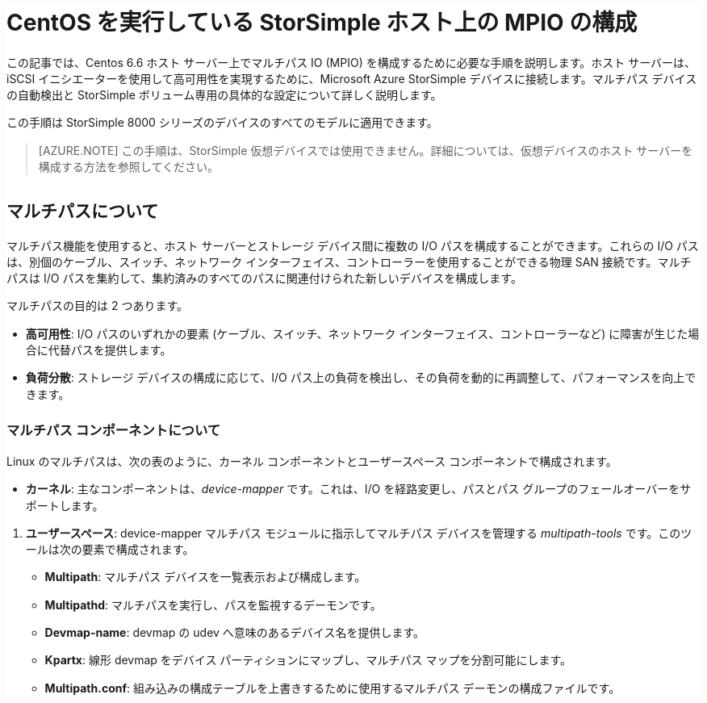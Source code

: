 <properties 
   pageTitle="StorSimple Linux ホストの MPIO の構成 | Microsoft Azure"
   description="CentOS 6.6 を実行している Linux ホストに接続されている StorSimple で MPIO を構成します。"
   services="storsimple"
   documentationCenter="NA"
   authors="alkohli"
   manager="carmonm"
   editor="tysonn" />
<tags 
   ms.service="storsimple"
   ms.devlang="na"
   ms.topic="article"
   ms.tgt_pltfrm="na"
   ms.workload="na"
   ms.date="09/21/2016"
   ms.author="alkohli" />

# CentOS を実行している StorSimple ホスト上の MPIO の構成

この記事では、Centos 6.6 ホスト サーバー上でマルチパス IO (MPIO) を構成するために必要な手順を説明します。ホスト サーバーは、iSCSI イニシエーターを使用して高可用性を実現するために、Microsoft Azure StorSimple デバイスに接続します。マルチパス デバイスの自動検出と StorSimple ボリューム専用の具体的な設定について詳しく説明します。

この手順は StorSimple 8000 シリーズのデバイスのすべてのモデルに適用できます。

>[AZURE.NOTE] この手順は、StorSimple 仮想デバイスでは使用できません。詳細については、仮想デバイスのホスト サーバーを構成する方法を参照してください。

## マルチパスについて 

マルチパス機能を使用すると、ホスト サーバーとストレージ デバイス間に複数の I/O パスを構成することができます。これらの I/O パスは、別個のケーブル、スイッチ、ネットワーク インターフェイス、コントローラーを使用することができる物理 SAN 接続です。マルチパスは I/O パスを集約して、集約済みのすべてのパスに関連付けられた新しいデバイスを構成します。

マルチパスの目的は 2 つあります。

- **高可用性**: I/O パスのいずれかの要素 (ケーブル、スイッチ、ネットワーク インターフェイス、コントローラーなど) に障害が生じた場合に代替パスを提供します。

- **負荷分散**: ストレージ デバイスの構成に応じて、I/O パス上の負荷を検出し、その負荷を動的に再調整して、パフォーマンスを向上できます。


### マルチパス コンポーネントについて 

Linux のマルチパスは、次の表のように、カーネル コンポーネントとユーザースペース コンポーネントで構成されます。

- **カーネル**: 主なコンポーネントは、*device-mapper* です。これは、I/O を経路変更し、パスとパス グループのフェールオーバーをサポートします。

1. **ユーザースペース**: device-mapper マルチパス モジュールに指示してマルチパス デバイスを管理する *multipath-tools* です。このツールは次の要素で構成されます。

	- **Multipath**: マルチパス デバイスを一覧表示および構成します。
		
	- **Multipathd**: マルチパスを実行し、パスを監視するデーモンです。
	
	- **Devmap-name**: devmap の udev へ意味のあるデバイス名を提供します。
 
	- **Kpartx**: 線形 devmap をデバイス パーティションにマップし、マルチパス マップを分割可能にします。
	
	- **Multipath.conf**: 組み込みの構成テーブルを上書きするために使用するマルチパス デーモンの構成ファイルです。
